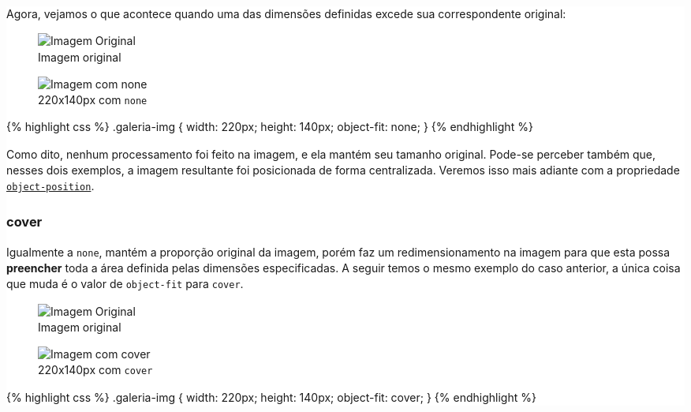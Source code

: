 Agora, vejamos o que acontece quando uma das dimensões definidas excede sua
correspondente original:

<div class="galeria">
	<figure class="galeria-figure">
		<img src="/images/posts/2014-05-27-miniatura1.jpg" alt="Imagem Original" class="galeria-img original" />
		<figcaption>Imagem original</figcaption>
	</figure>
	<div class="galeria-arrow"> </div>
	<figure class="galeria-figure">
		<img src="/images/posts/2014-05-27-miniatura1.jpg" alt="Imagem com none" class="galeria-img none" style="width: 220px;" />
		<figcaption>220x140px com <code>none</code></figcaption>
	</figure>
</div>

{% highlight css %}
.galeria-img {
    width: 220px;
    height: 140px;
    object-fit: none;
}
{% endhighlight %}

Como dito, nenhum processamento foi feito na imagem, e ela mantém seu tamanho
original. Pode-se perceber também que, nesses dois exemplos, a imagem resultante
foi posicionada de forma centralizada. Veremos isso mais adiante com a
propriedade [`object-position`](#objectposition).

### cover

Igualmente a `none`, mantém a proporção original da imagem, porém faz um
redimensionamento na imagem para que esta possa __preencher__ toda a área
definida pelas dimensões especificadas. A seguir temos o mesmo exemplo do caso
anterior, a única coisa que muda é o valor de `object-fit` para `cover`.

<div class="galeria">
	<figure class="galeria-figure">
		<img src="/images/posts/2014-05-27-miniatura1.jpg" alt="Imagem Original" class="galeria-img original" />
		<figcaption>Imagem original</figcaption>
	</figure>
	<div class="galeria-arrow"> </div>
	<figure class="galeria-figure">
		<img src="/images/posts/2014-05-27-miniatura1.jpg" alt="Imagem com cover" class="galeria-img cover" style="width: 220px;" />
		<figcaption>220x140px com <code>cover</code></figcaption>
	</figure>
</div>

{% highlight css %}
.galeria-img {
    width: 220px;
    height: 140px;
    object-fit: cover;
}
{% endhighlight %}
